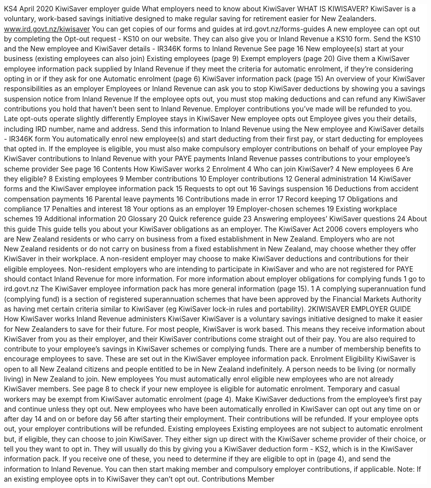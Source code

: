 KS4 April 2020 KiwiSaver employer guide What employers need to know about KiwiSaver WHAT IS KIWISAVER? KiwiSaver is a voluntary, work-based savings initiative designed to make regular saving for retirement easier for New Zealanders. www.ird.govt.nz/kiwisaver You can get copies of our forms and guides at ird.govt.nz/forms-guides A new employee can opt out by completing the Opt-out request - KS10 on our website. They can also give you or Inland Revenue a KS10 form. Send the KS10 and the New employee and KiwiSaver details - IR346K forms to Inland Revenue See page 16 New employee(s) start at your business (existing employees can also join) Existing employees (page 9) Exempt employers (page 20) Give them a KiwiSaver employee information pack supplied by Inland Revenue if they meet the criteria for automatic enrolment, if they’re considering opting in or if they ask for one Automatic enrolment (page 6) KiwiSaver information pack (page 15) An overview of your KiwiSaver responsibilities as an employer Employees or Inland Revenue can ask you to stop KiwiSaver deductions by showing you a savings suspension notice from Inland Revenue If the employee opts out, you must stop making deductions and can refund any KiwiSaver contributions you hold that haven’t been sent to Inland Revenue. Employer contributions you’ve made will be refunded to you. Late opt-outs operate slightly differently Employee stays in KiwiSaver New employee opts out Employee gives you their details, including IRD number, name and address. Send this information to Inland Revenue using the New employee and KiwiSaver details - IR346K form You automatically enrol new employee(s) and start deducting from their first pay, or start deducting for employees that opted in. If the employee is eligible, you must also make compulsory employer contributions on behalf of your employee Pay KiwiSaver contributions to Inland Revenue with your PAYE payments Inland Revenue passes contributions to your employee’s scheme provider See page 16 Contents How KiwiSaver works 2 Enrolment 4 Who can join KiwiSaver? 4 New employees 6 Are they eligible? 8 Existing employees 9 Member contributions 10 Employer contributions 12 General administration 14 KiwiSaver forms and the KiwiSaver employee information pack 15 Requests to opt out 16 Savings suspension 16 Deductions from accident compensation payments 16 Parental leave payments 16 Contributions made in error 17 Record keeping 17 Obligations and compliance 17 Penalties and interest 18 Your options as an employer 19 Employer-chosen schemes 19 Existing workplace schemes 19 Additional information 20 Glossary 20 Quick reference guide 23 Answering employees’ KiwiSaver questions 24 About this guide This guide tells you about your KiwiSaver obligations as an employer. The KiwiSaver Act 2006 covers employers who are New Zealand residents or who carry on business from a fixed establishment in New Zealand. Employers who are not New Zealand residents or do not carry on business from a fixed establishment in New Zealand, may choose whether they offer KiwiSaver in their workplace. A non-resident employer may choose to make KiwiSaver deductions and contributions for their eligible employees. Non-resident employers who are intending to participate in KiwiSaver and who are not registered for PAYE should contact Inland Revenue for more information. For more information about employer obligations for complying funds 1 go to ird.govt.nz The KiwiSaver employee information pack has more general information (page 15). 1 A complying superannuation fund (complying fund) is a section of registered superannuation schemes that have been approved by the Financial Markets Authority as having met certain criteria similar to KiwiSaver (eg KiwiSaver lock-in rules and portability). 2KIWISAVER EMPLOYER GUIDE How KiwiSaver works Inland Revenue administers KiwiSaver KiwiSaver is a voluntary savings initiative designed to make it easier for New Zealanders to save for their future. For most people, KiwiSaver is work based. This means they receive information about KiwiSaver from you as their employer, and their KiwiSaver contributions come straight out of their pay. You are also required to contribute to your employee’s savings in KiwiSaver schemes or complying funds. There are a number of membership benefits to encourage employees to save. These are set out in the KiwiSaver employee information pack. Enrolment Eligibility KiwiSaver is open to all New Zealand citizens and people entitled to be in New Zealand indefinitely. A person needs to be living (or normally living) in New Zealand to join. New employees You must automatically enrol eligible new employees who are not already KiwiSaver members. See page 8 to check if your new employee is eligible for automatic enrolment. Temporary and casual workers may be exempt from KiwiSaver automatic enrolment (page 4). Make KiwiSaver deductions from the employee’s first pay and continue unless they opt out. New employees who have been automatically enrolled in KiwiSaver can opt out any time on or after day 14 and on or before day 56 after starting their employment. Their contributions will be refunded. If your employee opts out, your employer contributions will be refunded. Existing employees Existing employees are not subject to automatic enrolment but, if eligible, they can choose to join KiwiSaver. They either sign up direct with the KiwiSaver scheme provider of their choice, or tell you they want to opt in. They will usually do this by giving you a KiwiSaver deduction form - KS2, which is in the KiwiSaver information pack. If you receive one of these, you need to determine if they are eligible to opt in (page 4), and send the information to Inland Revenue. You can then start making member and compulsory employer contributions, if applicable. Note: If an existing employee opts in to KiwiSaver they can’t opt out. Contributions Member